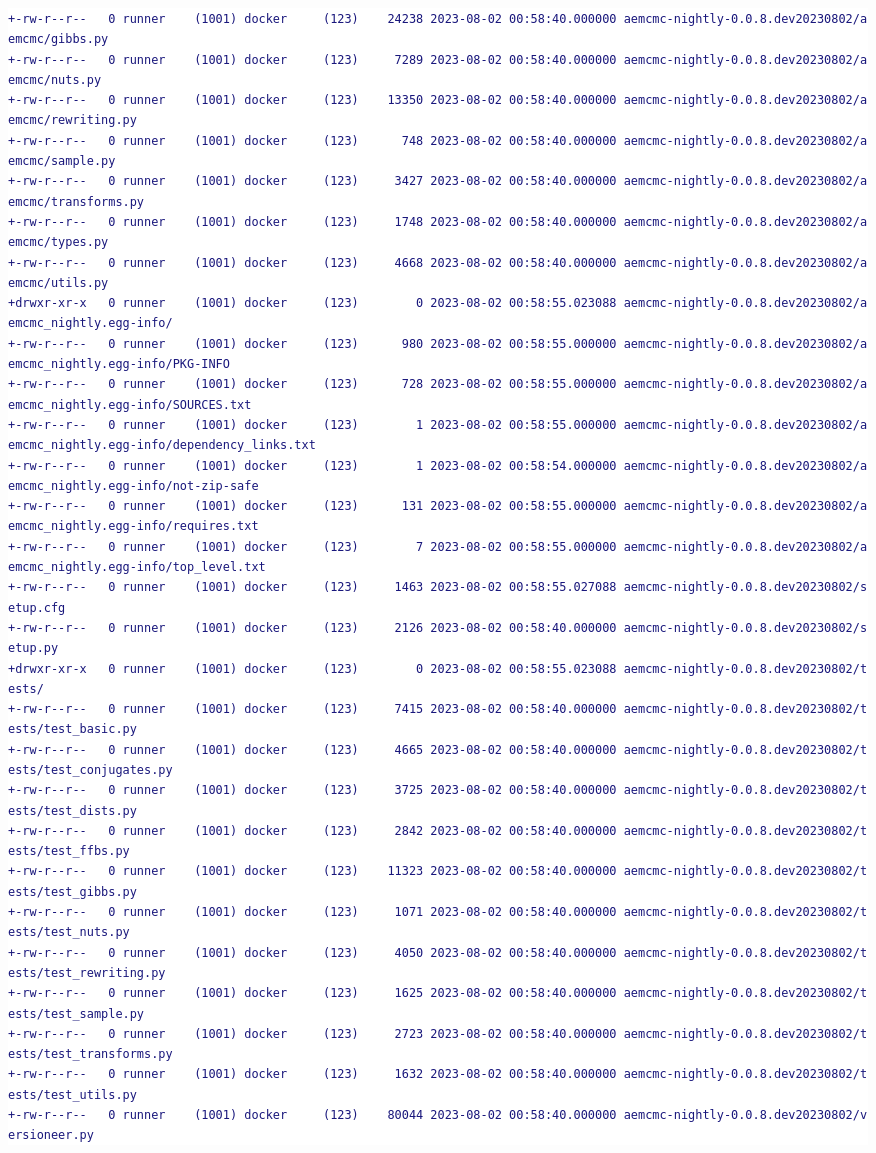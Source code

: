 ```diff
+-rw-r--r--   0 runner    (1001) docker     (123)    24238 2023-08-02 00:58:40.000000 aemcmc-nightly-0.0.8.dev20230802/aemcmc/gibbs.py
+-rw-r--r--   0 runner    (1001) docker     (123)     7289 2023-08-02 00:58:40.000000 aemcmc-nightly-0.0.8.dev20230802/aemcmc/nuts.py
+-rw-r--r--   0 runner    (1001) docker     (123)    13350 2023-08-02 00:58:40.000000 aemcmc-nightly-0.0.8.dev20230802/aemcmc/rewriting.py
+-rw-r--r--   0 runner    (1001) docker     (123)      748 2023-08-02 00:58:40.000000 aemcmc-nightly-0.0.8.dev20230802/aemcmc/sample.py
+-rw-r--r--   0 runner    (1001) docker     (123)     3427 2023-08-02 00:58:40.000000 aemcmc-nightly-0.0.8.dev20230802/aemcmc/transforms.py
+-rw-r--r--   0 runner    (1001) docker     (123)     1748 2023-08-02 00:58:40.000000 aemcmc-nightly-0.0.8.dev20230802/aemcmc/types.py
+-rw-r--r--   0 runner    (1001) docker     (123)     4668 2023-08-02 00:58:40.000000 aemcmc-nightly-0.0.8.dev20230802/aemcmc/utils.py
+drwxr-xr-x   0 runner    (1001) docker     (123)        0 2023-08-02 00:58:55.023088 aemcmc-nightly-0.0.8.dev20230802/aemcmc_nightly.egg-info/
+-rw-r--r--   0 runner    (1001) docker     (123)      980 2023-08-02 00:58:55.000000 aemcmc-nightly-0.0.8.dev20230802/aemcmc_nightly.egg-info/PKG-INFO
+-rw-r--r--   0 runner    (1001) docker     (123)      728 2023-08-02 00:58:55.000000 aemcmc-nightly-0.0.8.dev20230802/aemcmc_nightly.egg-info/SOURCES.txt
+-rw-r--r--   0 runner    (1001) docker     (123)        1 2023-08-02 00:58:55.000000 aemcmc-nightly-0.0.8.dev20230802/aemcmc_nightly.egg-info/dependency_links.txt
+-rw-r--r--   0 runner    (1001) docker     (123)        1 2023-08-02 00:58:54.000000 aemcmc-nightly-0.0.8.dev20230802/aemcmc_nightly.egg-info/not-zip-safe
+-rw-r--r--   0 runner    (1001) docker     (123)      131 2023-08-02 00:58:55.000000 aemcmc-nightly-0.0.8.dev20230802/aemcmc_nightly.egg-info/requires.txt
+-rw-r--r--   0 runner    (1001) docker     (123)        7 2023-08-02 00:58:55.000000 aemcmc-nightly-0.0.8.dev20230802/aemcmc_nightly.egg-info/top_level.txt
+-rw-r--r--   0 runner    (1001) docker     (123)     1463 2023-08-02 00:58:55.027088 aemcmc-nightly-0.0.8.dev20230802/setup.cfg
+-rw-r--r--   0 runner    (1001) docker     (123)     2126 2023-08-02 00:58:40.000000 aemcmc-nightly-0.0.8.dev20230802/setup.py
+drwxr-xr-x   0 runner    (1001) docker     (123)        0 2023-08-02 00:58:55.023088 aemcmc-nightly-0.0.8.dev20230802/tests/
+-rw-r--r--   0 runner    (1001) docker     (123)     7415 2023-08-02 00:58:40.000000 aemcmc-nightly-0.0.8.dev20230802/tests/test_basic.py
+-rw-r--r--   0 runner    (1001) docker     (123)     4665 2023-08-02 00:58:40.000000 aemcmc-nightly-0.0.8.dev20230802/tests/test_conjugates.py
+-rw-r--r--   0 runner    (1001) docker     (123)     3725 2023-08-02 00:58:40.000000 aemcmc-nightly-0.0.8.dev20230802/tests/test_dists.py
+-rw-r--r--   0 runner    (1001) docker     (123)     2842 2023-08-02 00:58:40.000000 aemcmc-nightly-0.0.8.dev20230802/tests/test_ffbs.py
+-rw-r--r--   0 runner    (1001) docker     (123)    11323 2023-08-02 00:58:40.000000 aemcmc-nightly-0.0.8.dev20230802/tests/test_gibbs.py
+-rw-r--r--   0 runner    (1001) docker     (123)     1071 2023-08-02 00:58:40.000000 aemcmc-nightly-0.0.8.dev20230802/tests/test_nuts.py
+-rw-r--r--   0 runner    (1001) docker     (123)     4050 2023-08-02 00:58:40.000000 aemcmc-nightly-0.0.8.dev20230802/tests/test_rewriting.py
+-rw-r--r--   0 runner    (1001) docker     (123)     1625 2023-08-02 00:58:40.000000 aemcmc-nightly-0.0.8.dev20230802/tests/test_sample.py
+-rw-r--r--   0 runner    (1001) docker     (123)     2723 2023-08-02 00:58:40.000000 aemcmc-nightly-0.0.8.dev20230802/tests/test_transforms.py
+-rw-r--r--   0 runner    (1001) docker     (123)     1632 2023-08-02 00:58:40.000000 aemcmc-nightly-0.0.8.dev20230802/tests/test_utils.py
+-rw-r--r--   0 runner    (1001) docker     (123)    80044 2023-08-02 00:58:40.000000 aemcmc-nightly-0.0.8.dev20230802/versioneer.py
```
